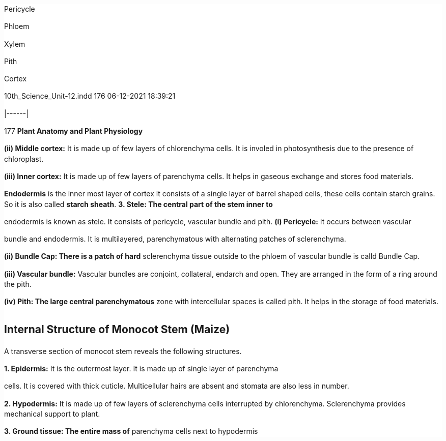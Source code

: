 Pericycle

Phloem

Xylem

Pith

Cortex

10th\_Science\_Unit-12.indd 176 06-12-2021 18:39:21









|------|


  

177 **Plant Anatomy and Plant Physiology**

**(ii) Middle cortex:** It is made up of few layers of chlorenchyma cells. It is involed in photosynthesis due to the presence of chloroplast.

**(iii) Inner cortex:** It is made up of few layers of parenchyma cells. It helps in gaseous exchange and stores food materials.

**Endodermis** is the inner most layer of cortex it consists of a single layer of barrel shaped cells, these cells contain starch grains. So it is also called **starch sheath**. **3\. Stele: The central part of the stem inner to**

endodermis is known as stele. It consists of pericycle, vascular bundle and pith. **(i) Pericycle:** It occurs between vascular

bundle and endodermis. It is multilayered, parenchymatous with alternating patches of sclerenchyma.

**(ii) Bundle Cap: There is a patch of hard** sclerenchyma tissue outside to the phloem of vascular bundle is calld Bundle Cap.

**(iii) Vascular bundle:** Vascular bundles are conjoint, collateral, endarch and open. They are arranged in the form of a ring around the pith.

**(iv) Pith: The large central parenchymatous** zone with intercellular spaces is called pith. It helps in the storage of food materials.

## Internal Structure of Monocot Stem (Maize)


A transverse section of monocot stem reveals the following structures.

**1\. Epidermis:** It is the outermost layer. It is made up of single layer of parenchyma

cells. It is covered with thick cuticle. Multicellular hairs are absent and stomata are also less in number.

**2\. Hypodermis:** It is made up of few layers of sclerenchyma cells interrupted by chlorenchyma. Sclerenchyma provides mechanical support to plant.

**3\. Ground tissue: The entire mass of** parenchyma cells next to hypodermis
